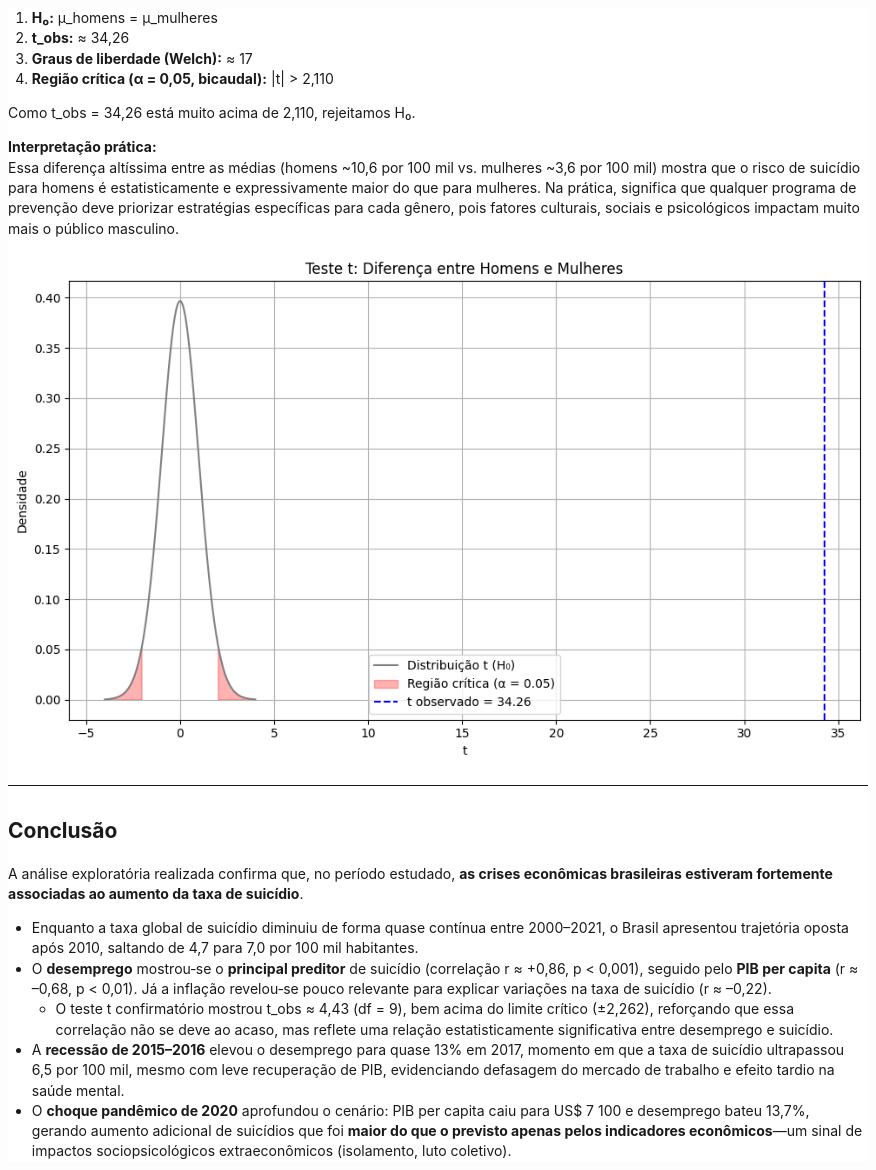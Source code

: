 1. **H₀:** μ_homens = μ_mulheres  
2. **t_obs:** ≈ 34,26  
3. **Graus de liberdade (Welch):** ≈ 17  
4. **Região crítica (α = 0,05, bicaudal):** |t| > 2,110  

Como t_obs = 34,26 está muito acima de 2,110, rejeitamos H₀.

**Interpretação prática:**  
Essa diferença altíssima entre as médias (homens ~10,6 por 100 mil vs. mulheres ~3,6 por 100 mil) mostra que o risco de suicídio para homens é estatisticamente e expressivamente maior do que para mulheres. Na prática, significa que qualquer programa de prevenção deve priorizar estratégias específicas para cada gênero, pois fatores culturais, sociais e psicológicos impactam muito mais o público masculino.

![grafico 15](assets/grafico-15-ttest.png)

---

## Conclusão

A análise exploratória realizada confirma que, no período estudado, **as crises econômicas brasileiras estiveram fortemente associadas ao aumento da taxa de suicídio**.  
- Enquanto a taxa global de suicídio diminuiu de forma quase contínua entre 2000–2021, o Brasil apresentou trajetória oposta após 2010, saltando de 4,7 para 7,0 por 100 mil habitantes.  
- O **desemprego** mostrou‐se o **principal preditor** de suicídio (correlação r ≈ +0,86, p < 0,001), seguido pelo **PIB per capita** (r ≈ –0,68, p < 0,01). Já a inflação revelou‐se pouco relevante para explicar variações na taxa de suicídio (r ≈ –0,22).  
  - O teste t confirmatório mostrou t_obs ≈ 4,43 (df = 9), bem acima do limite crítico (±2,262), reforçando que essa correlação não se deve ao acaso, mas reflete uma relação estatisticamente significativa entre desemprego e suicídio.  
- A **recessão de 2015–2016** elevou o desemprego para quase 13% em 2017, momento em que a taxa de suicídio ultrapassou 6,5 por 100 mil, mesmo com leve recuperação de PIB, evidenciando defasagem do mercado de trabalho e efeito tardio na saúde mental.  
- O **choque pandêmico de 2020** aprofundou o cenário: PIB per capita caiu para US$ 7 100 e desemprego bateu 13,7%, gerando aumento adicional de suicídios que foi **maior do que o previsto apenas pelos indicadores econômicos**—um sinal de impactos sociopsicológicos extraeconômicos (isolamento, luto coletivo).  